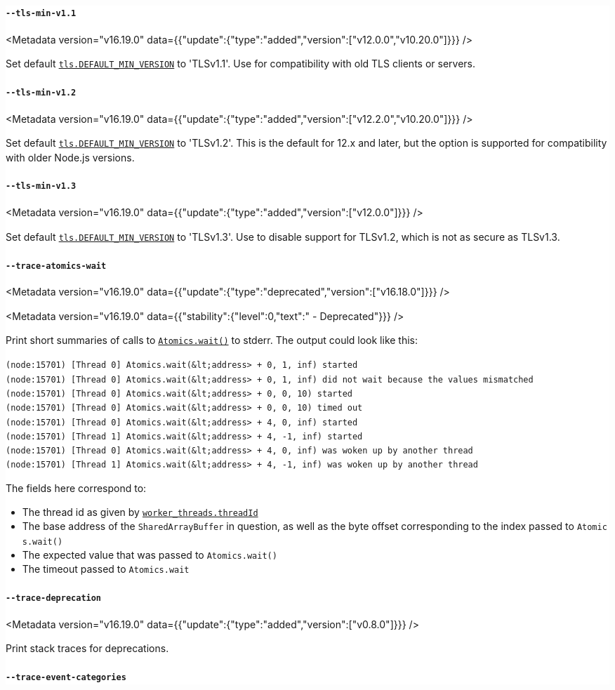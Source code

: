 #### <DataTag tag="M" /> `--tls-min-v1.1`

<Metadata version="v16.19.0" data={{"update":{"type":"added","version":["v12.0.0","v10.20.0"]}}} />

Set default [`tls.DEFAULT_MIN_VERSION`][] to 'TLSv1.1'. Use for compatibility
with old TLS clients or servers.

#### <DataTag tag="M" /> `--tls-min-v1.2`

<Metadata version="v16.19.0" data={{"update":{"type":"added","version":["v12.2.0","v10.20.0"]}}} />

Set default [`tls.DEFAULT_MIN_VERSION`][] to 'TLSv1.2'. This is the default for
12.x and later, but the option is supported for compatibility with older Node.js
versions.

#### <DataTag tag="M" /> `--tls-min-v1.3`

<Metadata version="v16.19.0" data={{"update":{"type":"added","version":["v12.0.0"]}}} />

Set default [`tls.DEFAULT_MIN_VERSION`][] to 'TLSv1.3'. Use to disable support
for TLSv1.2, which is not as secure as TLSv1.3.

#### <DataTag tag="M" /> `--trace-atomics-wait`

<Metadata version="v16.19.0" data={{"update":{"type":"deprecated","version":["v16.18.0"]}}} />

<Metadata version="v16.19.0" data={{"stability":{"level":0,"text":" - Deprecated"}}} />

Print short summaries of calls to [`Atomics.wait()`][] to stderr.
The output could look like this:

```text
(node:15701) [Thread 0] Atomics.wait(&lt;address> + 0, 1, inf) started
(node:15701) [Thread 0] Atomics.wait(&lt;address> + 0, 1, inf) did not wait because the values mismatched
(node:15701) [Thread 0] Atomics.wait(&lt;address> + 0, 0, 10) started
(node:15701) [Thread 0] Atomics.wait(&lt;address> + 0, 0, 10) timed out
(node:15701) [Thread 0] Atomics.wait(&lt;address> + 4, 0, inf) started
(node:15701) [Thread 1] Atomics.wait(&lt;address> + 4, -1, inf) started
(node:15701) [Thread 0] Atomics.wait(&lt;address> + 4, 0, inf) was woken up by another thread
(node:15701) [Thread 1] Atomics.wait(&lt;address> + 4, -1, inf) was woken up by another thread
```

The fields here correspond to:

* The thread id as given by [`worker_threads.threadId`][]
* The base address of the `SharedArrayBuffer` in question, as well as the
  byte offset corresponding to the index passed to `Atomics.wait()`
* The expected value that was passed to `Atomics.wait()`
* The timeout passed to `Atomics.wait`

#### <DataTag tag="M" /> `--trace-deprecation`

<Metadata version="v16.19.0" data={{"update":{"type":"added","version":["v0.8.0"]}}} />

Print stack traces for deprecations.

#### <DataTag tag="M" /> `--trace-event-categories`


[#42511]: https://github.com/nodejs/node/issues/42511
[Chrome DevTools Protocol]: https://chromedevtools.github.io/devtools-protocol/
[CommonJS]: /api/v16/modules
[CustomEvent Web API]: https://dom.spec.whatwg.org/#customevent
[ECMAScript module loader]: /api/v16/esm#loaders
[Fetch API]: https://developer.mozilla.org/en-US/docs/Web/API/Fetch_API
[Modules loaders]: /api/v16/packages#modules-loaders
[OSSL_PROVIDER-legacy]: https://www.openssl.org/docs/man3.0/man7/OSSL_PROVIDER-legacy.html
[REPL]: /api/v16/repl
[ScriptCoverage]: https://chromedevtools.github.io/devtools-protocol/tot/Profiler#type-ScriptCoverage
[Source Map]: https://sourcemaps.info/spec.html
[Subresource Integrity]: https://developer.mozilla.org/en-US/docs/Web/Security/Subresource_Integrity
[V8 JavaScript code coverage]: https://v8project.blogspot.com/2017/12/javascript-code-coverage.html
[Web Crypto API]: /api/v16/webcrypto
[`"type"`]: /api/v16/packages#type
[`--cpu-prof-dir`]: #--cpu-prof-dir
[`--diagnostic-dir`]: #--diagnostic-dirdirectory
[`--experimental-wasm-modules`]: #--experimental-wasm-modules
[`--heap-prof-dir`]: #--heap-prof-dir
[`--openssl-config`]: #--openssl-configfile
[`--redirect-warnings`]: #--redirect-warningsfile
[`Atomics.wait()`]: https://developer.mozilla.org/en-US/docs/Web/JavaScript/Reference/Global_Objects/Atomics/wait
[`Buffer`]: /api/v16/buffer#class-buffer
[`CRYPTO_secure_malloc_init`]: https://www.openssl.org/docs/man1.1.0/man3/CRYPTO_secure_malloc_init.html
[`NODE_OPTIONS`]: #node_optionsoptions
[`NO_COLOR`]: https://no-color.org
[`SlowBuffer`]: /api/v16/buffer#class-slowbuffer
[`YoungGenerationSizeFromSemiSpaceSize`]: https://chromium.googlesource.com/v8/v8.git/+/refs/tags/10.3.129/src/heap/heap.cc#328
[`dns.lookup()`]: /api/v16/dns#dnslookuphostname-options-callback
[`dns.setDefaultResultOrder()`]: /api/v16/dns#dnssetdefaultresultorderorder
[`dnsPromises.lookup()`]: /api/v16/dns#dnspromiseslookuphostname-options
[`import` specifier]: /api/v16/esm#import-specifiers
[`process.setUncaughtExceptionCaptureCallback()`]: /api/v16/process#processsetuncaughtexceptioncapturecallbackfn
[`tls.DEFAULT_MAX_VERSION`]: /api/v16/tls#tlsdefault_max_version
[`tls.DEFAULT_MIN_VERSION`]: /api/v16/tls#tlsdefault_min_version
[`unhandledRejection`]: /api/v16/process#event-unhandledrejection
[`worker_threads.threadId`]: worker_threads.md#workerthreadid
[conditional exports]: /api/v16/packages#conditional-exports
[context-aware]: /api/v16/addons#context-aware-addons
[customizing ESM specifier resolution]: /api/v16/esm#customizing-esm-specifier-resolution-algorithm
[debugger]: /api/v16/debugger
[debugging security implications]: https://nodejs.org/en/docs/guides/debugging-getting-started/#security-implications
[emit_warning]: /api/v16/process#processemitwarningwarning-options
[jitless]: https://v8.dev/blog/jitless
[libuv threadpool documentation]: https://docs.libuv.org/en/latest/threadpool.html
[remote code execution]: https://www.owasp.org/index.php/Code_Injection
[running tests from the command line]: /api/v16/test#running-tests-from-the-command-line
[scavenge garbage collector]: https://v8.dev/blog/orinoco-parallel-scavenger
[security warning]: #warning-binding-inspector-to-a-public-ipport-combination-is-insecure
[semi-space]: https://www.memorymanagement.org/glossary/s.html#semi.space
[timezone IDs]: https://en.wikipedia.org/wiki/List_of_tz_database_time_zones
[ways that `TZ` is handled in other environments]: https://www.gnu.org/software/libc/manual/html_node/TZ-Variable.html
